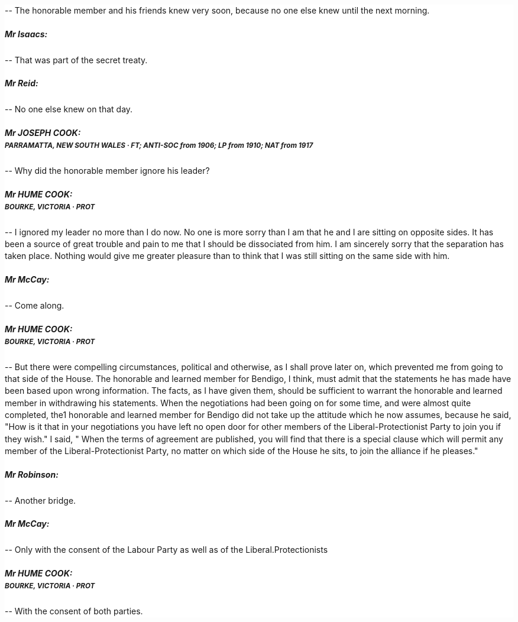 --  The honorable member and his friends knew very soon, because no one else knew until the next morning. 

##### Mr Isaacs:

--  That was part of the secret treaty. 

##### Mr Reid:

--  No one else knew on that day. 

##### Mr JOSEPH COOK:<br><small class="text-muted">PARRAMATTA, NEW SOUTH WALES &middot; FT; ANTI-SOC from 1906; LP from 1910; NAT from 1917</small>

--  Why did the honorable member ignore his leader? 

##### Mr HUME COOK:<br><small class="text-muted">BOURKE, VICTORIA &middot; PROT</small>

-- I ignored my leader no more than I do now. No one is more sorry than I am that he and I are sitting on opposite sides. It has been a source of great trouble and pain to me that I should be dissociated from him. I am sincerely sorry that the separation has taken place. Nothing would give me greater pleasure than to think that I was still sitting on the same side with him. 

##### Mr McCay:

-- Come along. 

##### Mr HUME COOK:<br><small class="text-muted">BOURKE, VICTORIA &middot; PROT</small>

-- But there were compelling circumstances, political and otherwise, as I shall prove later on, which prevented me from going to that side of the House. The honorable and learned member for Bendigo, I think, must admit that the statements he has made have been based upon wrong information. The facts, as I have given them, should be sufficient to warrant the honorable and learned member in withdrawing his statements. When the negotiations had been going on for some time, and were almost quite completed, the1 honorable and learned member for Bendigo did not take up the attitude which he now assumes, because he said, "How is it that in your negotiations you have left no open door for other members of the Liberal-Protectionist Party to join you if they wish." I said, " When the terms of agreement are published, you will find that there is a special clause which will permit any member of the Liberal-Protectionist Party, no matter on which side of the House he sits, to join the alliance if he pleases." 

##### Mr Robinson:

-- Another bridge. 

##### Mr McCay:

-- Only with the consent of the Labour Party as well as of the Liberal.Protectionists 

##### Mr HUME COOK:<br><small class="text-muted">BOURKE, VICTORIA &middot; PROT</small>

-- With the consent of both parties. 
